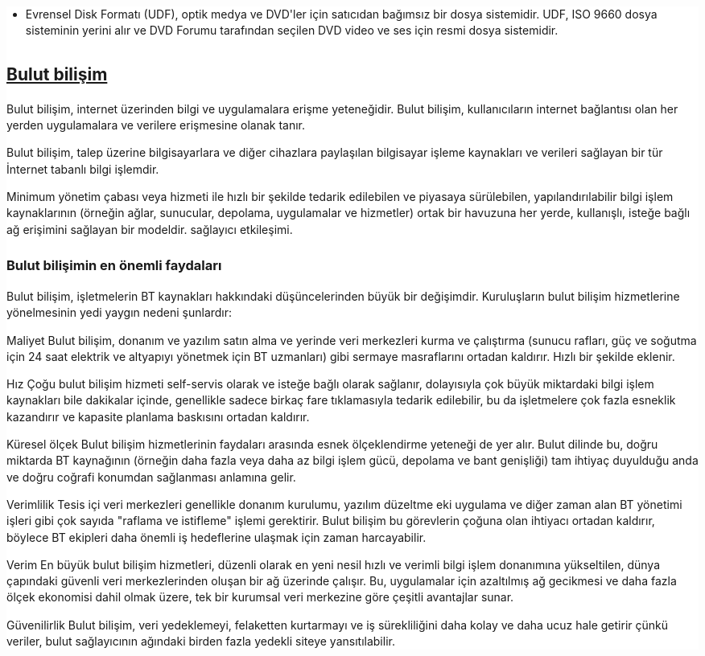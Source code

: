 - Evrensel Disk Formatı (UDF), optik medya ve DVD'ler için satıcıdan bağımsız bir dosya sistemidir. UDF, ISO 9660 dosya sisteminin yerini alır ve DVD Forumu tarafından seçilen DVD video ve ses için resmi dosya sistemidir.

## [Bulut bilişim](Cloud%20Computing/Readme.md)
Bulut bilişim, internet üzerinden bilgi ve uygulamalara erişme yeteneğidir. Bulut bilişim, kullanıcıların internet bağlantısı olan her yerden uygulamalara ve verilere erişmesine olanak tanır.

Bulut bilişim, talep üzerine bilgisayarlara ve diğer cihazlara paylaşılan bilgisayar işleme kaynakları ve verileri sağlayan bir tür İnternet tabanlı bilgi işlemdir.

Minimum yönetim çabası veya hizmeti ile hızlı bir şekilde tedarik edilebilen ve piyasaya sürülebilen, yapılandırılabilir bilgi işlem kaynaklarının (örneğin ağlar, sunucular, depolama, uygulamalar ve hizmetler) ortak bir havuzuna her yerde, kullanışlı, isteğe bağlı ağ erişimini sağlayan bir modeldir. sağlayıcı etkileşimi.
 
  ### Bulut bilişimin en önemli faydaları
 
Bulut bilişim, işletmelerin BT kaynakları hakkındaki düşüncelerinden büyük bir değişimdir. Kuruluşların bulut bilişim hizmetlerine yönelmesinin yedi yaygın nedeni şunlardır:


Maliyet
Bulut bilişim, donanım ve yazılım satın alma ve yerinde veri merkezleri kurma ve çalıştırma (sunucu rafları, güç ve soğutma için 24 saat elektrik ve altyapıyı yönetmek için BT uzmanları) gibi sermaye masraflarını ortadan kaldırır. Hızlı bir şekilde eklenir.


Hız
Çoğu bulut bilişim hizmeti self-servis olarak ve isteğe bağlı olarak sağlanır, dolayısıyla çok büyük miktardaki bilgi işlem kaynakları bile dakikalar içinde, genellikle sadece birkaç fare tıklamasıyla tedarik edilebilir, bu da işletmelere çok fazla esneklik kazandırır ve kapasite planlama baskısını ortadan kaldırır.


Küresel ölçek
Bulut bilişim hizmetlerinin faydaları arasında esnek ölçeklendirme yeteneği de yer alır. Bulut dilinde bu, doğru miktarda BT kaynağının (örneğin daha fazla veya daha az bilgi işlem gücü, depolama ve bant genişliği) tam ihtiyaç duyulduğu anda ve doğru coğrafi konumdan sağlanması anlamına gelir.


Verimlilik
Tesis içi veri merkezleri genellikle donanım kurulumu, yazılım düzeltme eki uygulama ve diğer zaman alan BT yönetimi işleri gibi çok sayıda "raflama ve istifleme" işlemi gerektirir. Bulut bilişim bu görevlerin çoğuna olan ihtiyacı ortadan kaldırır, böylece BT ekipleri daha önemli iş hedeflerine ulaşmak için zaman harcayabilir.


Verim
En büyük bulut bilişim hizmetleri, düzenli olarak en yeni nesil hızlı ve verimli bilgi işlem donanımına yükseltilen, dünya çapındaki güvenli veri merkezlerinden oluşan bir ağ üzerinde çalışır. Bu, uygulamalar için azaltılmış ağ gecikmesi ve daha fazla ölçek ekonomisi dahil olmak üzere, tek bir kurumsal veri merkezine göre çeşitli avantajlar sunar.


Güvenilirlik
Bulut bilişim, veri yedeklemeyi, felaketten kurtarmayı ve iş sürekliliğini daha kolay ve daha ucuz hale getirir çünkü veriler, bulut sağlayıcının ağındaki birden fazla yedekli siteye yansıtılabilir.
